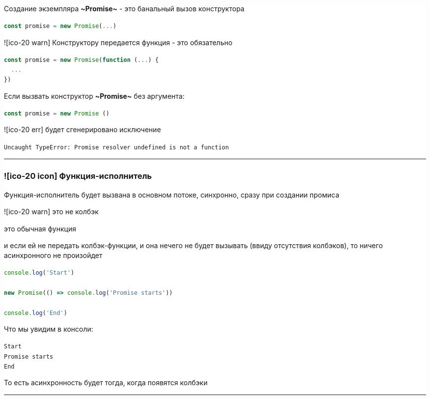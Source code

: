 Создание экземпляра **~Promise~** - это банальный вызов конструктора

~~~js
const promise = new Promise(...)
~~~

![ico-20 warn] Конструктору передается функция - это обязательно

~~~js
const promise = new Promise(function (...) {
  ...
})
~~~

Если вызвать конструктор **~Promise~** без аргумента:

~~~js
const promise = new Promise ()
~~~

![ico-20 err] будет сгенерировано исключение

~~~console
Uncaught TypeError: Promise resolver undefined is not a function
~~~

__________________________________________________________________________________________

### ![ico-20 icon] Функция-исполнитель

Функция-исполнитель будет вызвана в основном потоке, синхронно, сразу при создании промиса

![ico-20 warn] это не колбэк

это обычная функция

и если ей не передать колбэк-функции, и она нечего не будет вызывать (ввиду отсутствия колбэков), то ничего асинхронного не произойдет

~~~js
console.log('Start')

new Promise(() => console.log('Promise starts'))

console.log('End')
~~~

Что мы увидим в консоли:

~~~console
Start
Promise starts
End
~~~

То есть асинхронность будет тогда, когда появятся колбэки

__________________________________________________________________________________________
